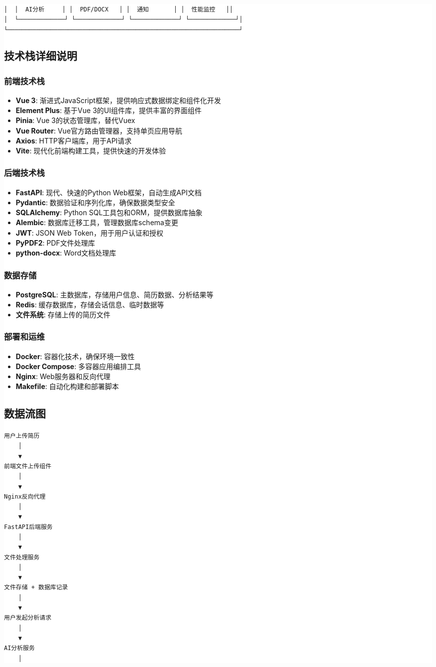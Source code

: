 ```
│  │  AI分析     │ │  PDF/DOCX   │ │  通知       │ │  性能监控   ││
│  └─────────────┘ └─────────────┘ └─────────────┘ └─────────────┘│
└─────────────────────────────────────────────────────────────────┘
```

## 技术栈详细说明

### 前端技术栈
- **Vue 3**: 渐进式JavaScript框架，提供响应式数据绑定和组件化开发
- **Element Plus**: 基于Vue 3的UI组件库，提供丰富的界面组件
- **Pinia**: Vue 3的状态管理库，替代Vuex
- **Vue Router**: Vue官方路由管理器，支持单页应用导航
- **Axios**: HTTP客户端库，用于API请求
- **Vite**: 现代化前端构建工具，提供快速的开发体验

### 后端技术栈
- **FastAPI**: 现代、快速的Python Web框架，自动生成API文档
- **Pydantic**: 数据验证和序列化库，确保数据类型安全
- **SQLAlchemy**: Python SQL工具包和ORM，提供数据库抽象
- **Alembic**: 数据库迁移工具，管理数据库schema变更
- **JWT**: JSON Web Token，用于用户认证和授权
- **PyPDF2**: PDF文件处理库
- **python-docx**: Word文档处理库

### 数据存储
- **PostgreSQL**: 主数据库，存储用户信息、简历数据、分析结果等
- **Redis**: 缓存数据库，存储会话信息、临时数据等
- **文件系统**: 存储上传的简历文件

### 部署和运维
- **Docker**: 容器化技术，确保环境一致性
- **Docker Compose**: 多容器应用编排工具
- **Nginx**: Web服务器和反向代理
- **Makefile**: 自动化构建和部署脚本

## 数据流图

```
用户上传简历
    │
    ▼
前端文件上传组件
    │
    ▼
Nginx反向代理
    │
    ▼
FastAPI后端服务
    │
    ▼
文件处理服务
    │
    ▼
文件存储 + 数据库记录
    │
    ▼
用户发起分析请求
    │
    ▼
AI分析服务
    │
```